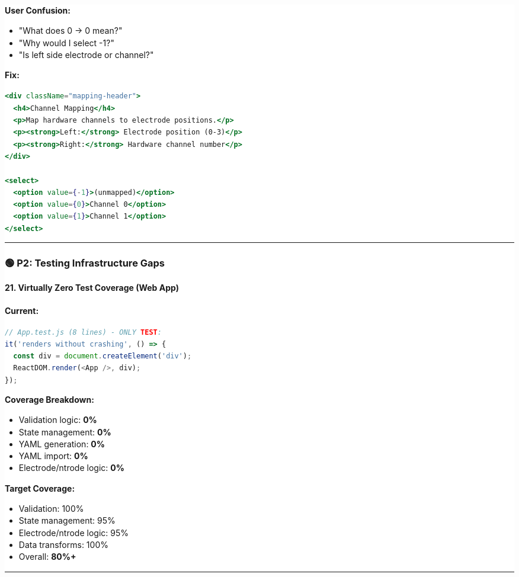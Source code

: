 **User Confusion:**

- "What does 0 → 0 mean?"
- "Why would I select -1?"
- "Is left side electrode or channel?"

**Fix:**

```jsx
<div className="mapping-header">
  <h4>Channel Mapping</h4>
  <p>Map hardware channels to electrode positions.</p>
  <p><strong>Left:</strong> Electrode position (0-3)</p>
  <p><strong>Right:</strong> Hardware channel number</p>
</div>

<select>
  <option value={-1}>(unmapped)</option>
  <option value={0}>Channel 0</option>
  <option value={1}>Channel 1</option>
</select>
```

---

### 🟢 P2: Testing Infrastructure Gaps

#### 21. Virtually Zero Test Coverage (Web App)

**Current:**

```javascript
// App.test.js (8 lines) - ONLY TEST:
it('renders without crashing', () => {
  const div = document.createElement('div');
  ReactDOM.render(<App />, div);
});
```

**Coverage Breakdown:**

- Validation logic: **0%**
- State management: **0%**
- YAML generation: **0%**
- YAML import: **0%**
- Electrode/ntrode logic: **0%**

**Target Coverage:**

- Validation: 100%
- State management: 95%
- Electrode/ntrode logic: 95%
- Data transforms: 100%
- Overall: **80%+**

---

